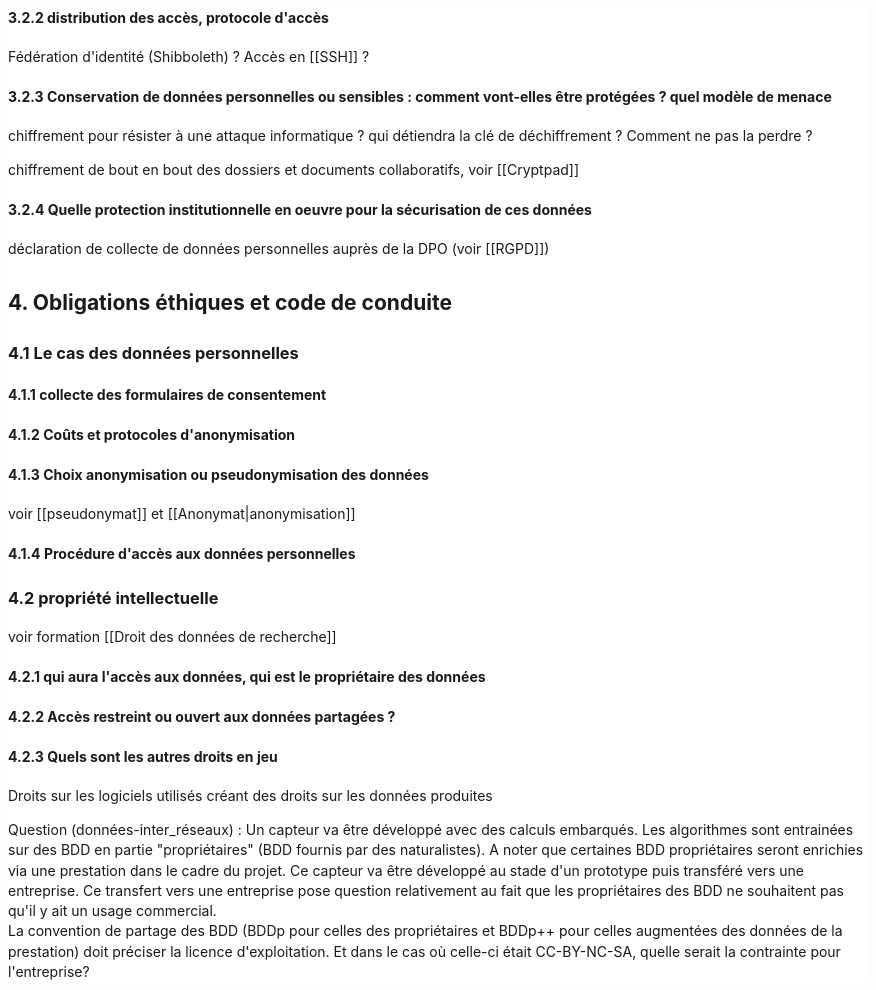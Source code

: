 #### 3.2.2 distribution des accès, protocole d'accès

Fédération d'identité (Shibboleth) ?
Accès en [[SSH]] ?

#### 3.2.3 Conservation de données personnelles ou sensibles : comment vont-elles être protégées ? quel modèle de menace

chiffrement pour résister à une attaque informatique ? qui détiendra la clé de déchiffrement ? Comment ne pas la perdre ? 

chiffrement de bout en bout des dossiers et documents collaboratifs, voir [[Cryptpad]]

#### 3.2.4 Quelle protection institutionnelle en oeuvre pour la sécurisation de ces données

déclaration de collecte de données personnelles auprès de la DPO (voir [[RGPD]])

## 4. Obligations éthiques et code de conduite

### 4.1 Le cas des données personnelles

#### 4.1.1 collecte des formulaires de consentement

#### 4.1.2 Coûts et protocoles d'anonymisation

#### 4.1.3 Choix anonymisation ou pseudonymisation des données

voir [[pseudonymat]] et [[Anonymat|anonymisation]]

#### 4.1.4 Procédure d'accès aux données personnelles

### 4.2 propriété intellectuelle

voir formation [[Droit des données de recherche]]

#### 4.2.1 qui aura l'accès aux données, qui est le propriétaire des données

#### 4.2.2 Accès restreint ou ouvert aux données partagées ? 

#### 4.2.3 Quels sont les autres droits en jeu

Droits sur les logiciels utilisés créant des droits sur les données produites

Question (données-inter_réseaux) : Un capteur va être développé avec des calculs embarqués. Les algorithmes sont entrainées sur des BDD en partie "propriétaires" (BDD fournis par des naturalistes). A noter que certaines BDD propriétaires seront enrichies via une prestation dans le cadre du projet. Ce capteur va être développé au stade d'un prototype puis transféré vers une entreprise. Ce transfert vers une entreprise pose question relativement au fait que les propriétaires des BDD ne souhaitent pas qu'il y ait un usage commercial.  
  La convention de partage des BDD (BDDp pour celles des propriétaires et BDDp++ pour celles augmentées des données de la prestation) doit préciser la licence d'exploitation. Et dans le cas où celle-ci était CC-BY-NC-SA, quelle serait la contrainte pour l'entreprise?
